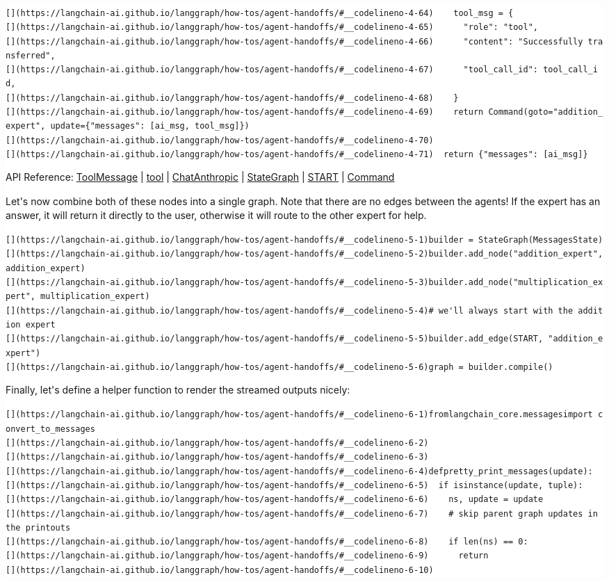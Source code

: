 ```
[](https://langchain-ai.github.io/langgraph/how-tos/agent-handoffs/#__codelineno-4-64)    tool_msg = {
[](https://langchain-ai.github.io/langgraph/how-tos/agent-handoffs/#__codelineno-4-65)      "role": "tool",
[](https://langchain-ai.github.io/langgraph/how-tos/agent-handoffs/#__codelineno-4-66)      "content": "Successfully transferred",
[](https://langchain-ai.github.io/langgraph/how-tos/agent-handoffs/#__codelineno-4-67)      "tool_call_id": tool_call_id,
[](https://langchain-ai.github.io/langgraph/how-tos/agent-handoffs/#__codelineno-4-68)    }
[](https://langchain-ai.github.io/langgraph/how-tos/agent-handoffs/#__codelineno-4-69)    return Command(goto="addition_expert", update={"messages": [ai_msg, tool_msg]})
[](https://langchain-ai.github.io/langgraph/how-tos/agent-handoffs/#__codelineno-4-70)
[](https://langchain-ai.github.io/langgraph/how-tos/agent-handoffs/#__codelineno-4-71)  return {"messages": [ai_msg]}

```


API Reference: [ToolMessage](https://python.langchain.com/api_reference/core/messages/langchain_core.messages.tool.ToolMessage.html) | [tool](https://python.langchain.com/api_reference/core/tools/langchain_core.tools.convert.tool.html) | [ChatAnthropic](https://python.langchain.com/api_reference/anthropic/chat_models/langchain_anthropic.chat_models.ChatAnthropic.html) | [StateGraph](https://langchain-ai.github.io/langgraph/reference/graphs/#langgraph.graph.state.StateGraph) | [START](https://langchain-ai.github.io/langgraph/reference/constants/#langgraph.constants.START) | [Command](https://langchain-ai.github.io/langgraph/reference/types/#langgraph.types.Command)

Let's now combine both of these nodes into a single graph. Note that there are no edges between the agents! If the expert has an answer, it will return it directly to the user, otherwise it will route to the other expert for help.

```
[](https://langchain-ai.github.io/langgraph/how-tos/agent-handoffs/#__codelineno-5-1)builder = StateGraph(MessagesState)
[](https://langchain-ai.github.io/langgraph/how-tos/agent-handoffs/#__codelineno-5-2)builder.add_node("addition_expert", addition_expert)
[](https://langchain-ai.github.io/langgraph/how-tos/agent-handoffs/#__codelineno-5-3)builder.add_node("multiplication_expert", multiplication_expert)
[](https://langchain-ai.github.io/langgraph/how-tos/agent-handoffs/#__codelineno-5-4)# we'll always start with the addition expert
[](https://langchain-ai.github.io/langgraph/how-tos/agent-handoffs/#__codelineno-5-5)builder.add_edge(START, "addition_expert")
[](https://langchain-ai.github.io/langgraph/how-tos/agent-handoffs/#__codelineno-5-6)graph = builder.compile()

```


Finally, let's define a helper function to render the streamed outputs nicely:

```
[](https://langchain-ai.github.io/langgraph/how-tos/agent-handoffs/#__codelineno-6-1)fromlangchain_core.messagesimport convert_to_messages
[](https://langchain-ai.github.io/langgraph/how-tos/agent-handoffs/#__codelineno-6-2)
[](https://langchain-ai.github.io/langgraph/how-tos/agent-handoffs/#__codelineno-6-3)
[](https://langchain-ai.github.io/langgraph/how-tos/agent-handoffs/#__codelineno-6-4)defpretty_print_messages(update):
[](https://langchain-ai.github.io/langgraph/how-tos/agent-handoffs/#__codelineno-6-5)  if isinstance(update, tuple):
[](https://langchain-ai.github.io/langgraph/how-tos/agent-handoffs/#__codelineno-6-6)    ns, update = update
[](https://langchain-ai.github.io/langgraph/how-tos/agent-handoffs/#__codelineno-6-7)    # skip parent graph updates in the printouts
[](https://langchain-ai.github.io/langgraph/how-tos/agent-handoffs/#__codelineno-6-8)    if len(ns) == 0:
[](https://langchain-ai.github.io/langgraph/how-tos/agent-handoffs/#__codelineno-6-9)      return
[](https://langchain-ai.github.io/langgraph/how-tos/agent-handoffs/#__codelineno-6-10)
```